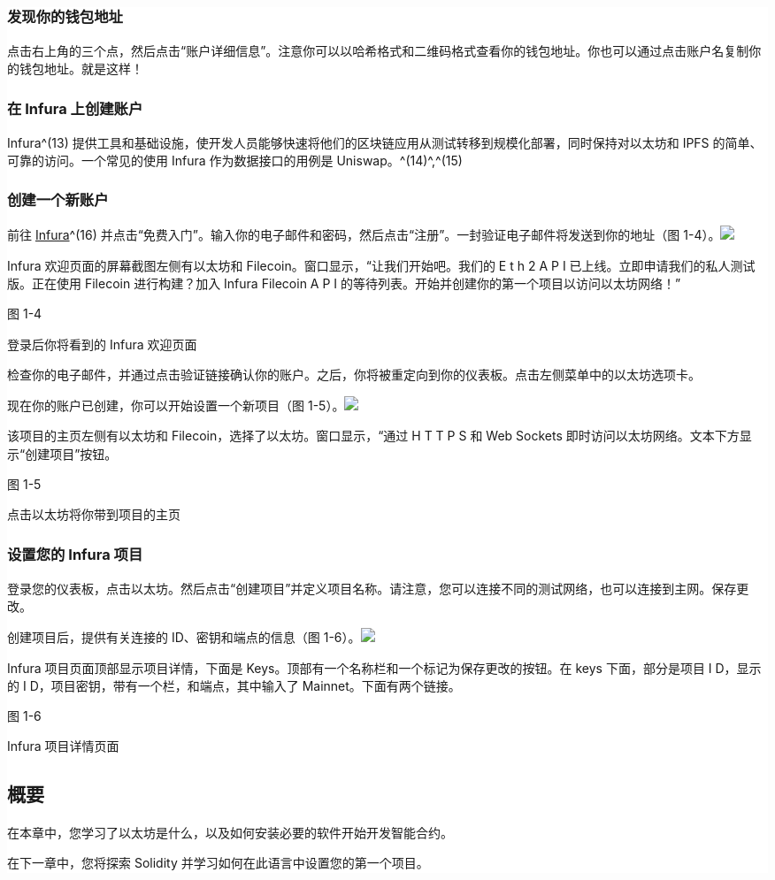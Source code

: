 ### 发现你的钱包地址

点击右上角的三个点，然后点击“账户详细信息”。注意你可以以哈希格式和二维码格式查看你的钱包地址。你也可以通过点击账户名复制你的钱包地址。就是这样！

### 在 Infura 上创建账户

Infura^(13) 提供工具和基础设施，使开发人员能够快速将他们的区块链应用从测试转移到规模化部署，同时保持对以太坊和 IPFS 的简单、可靠的访问。一个常见的使用 Infura 作为数据接口的用例是 Uniswap。^(14)^,^(15)

### 创建一个新账户

前往 [Infura](https://infura.io/)^(16) 并点击“免费入门”。输入你的电子邮件和密码，然后点击“注册”。一封验证电子邮件将发送到你的地址（图 1-4）。![](img/521550_1_En_1_Fig4_HTML.jpg)

Infura 欢迎页面的屏幕截图左侧有以太坊和 Filecoin。窗口显示，“让我们开始吧。我们的 E t h 2 A P I 已上线。立即申请我们的私人测试版。正在使用 Filecoin 进行构建？加入 Infura Filecoin A P I 的等待列表。开始并创建你的第一个项目以访问以太坊网络！”

图 1-4

登录后你将看到的 Infura 欢迎页面

检查你的电子邮件，并通过点击验证链接确认你的账户。之后，你将被重定向到你的仪表板。点击左侧菜单中的以太坊选项卡。

现在你的账户已创建，你可以开始设置一个新项目（图 1-5）。![](img/521550_1_En_1_Fig5_HTML.jpg)

该项目的主页左侧有以太坊和 Filecoin，选择了以太坊。窗口显示，“通过 H T T P S 和 Web Sockets 即时访问以太坊网络。文本下方显示“创建项目”按钮。

图 1-5

点击以太坊将你带到项目的主页

### 设置您的 Infura 项目

登录您的仪表板，点击以太坊。然后点击“创建项目”并定义项目名称。请注意，您可以连接不同的测试网络，也可以连接到主网。保存更改。

创建项目后，提供有关连接的 ID、密钥和端点的信息（图 1-6）。![](img/521550_1_En_1_Fig6_HTML.jpg)

Infura 项目页面顶部显示项目详情，下面是 Keys。顶部有一个名称栏和一个标记为保存更改的按钮。在 keys 下面，部分是项目 I D，显示的 I D，项目密钥，带有一个栏，和端点，其中输入了 Mainnet。下面有两个链接。

图 1-6

Infura 项目详情页面

## 概要

在本章中，您学习了以太坊是什么，以及如何安装必要的软件开始开发智能合约。

在下一章中，您将探索 Solidity 并学习如何在此语言中设置您的第一个项目。
